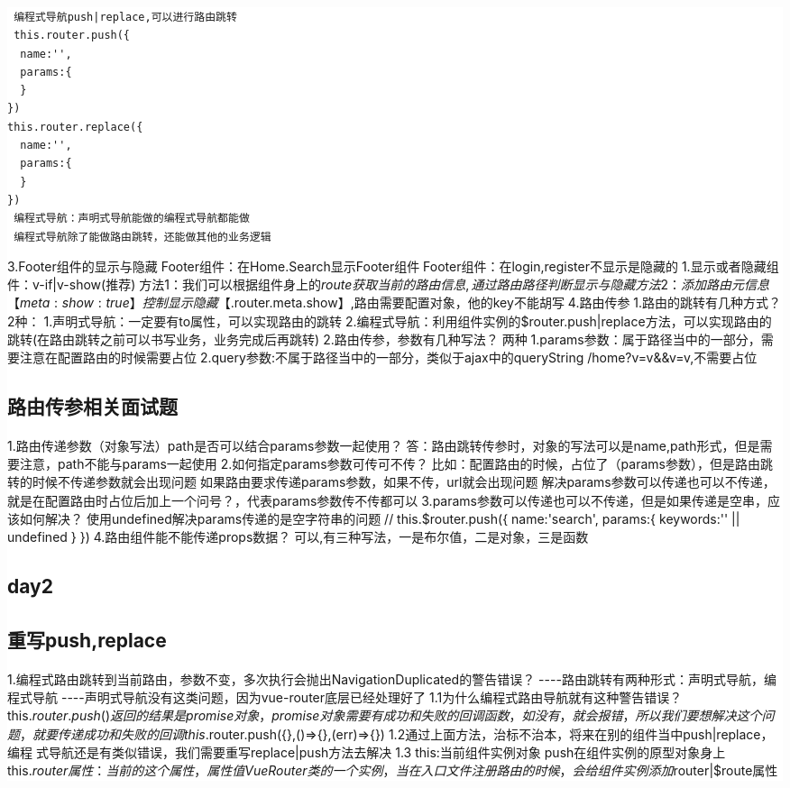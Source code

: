      编程式导航push|replace,可以进行路由跳转
     this.router.push({
      name:'',
      params:{
      }
    })
    this.router.replace({
      name:'',
      params:{
      }
    })
     编程式导航：声明式导航能做的编程式导航都能做
     编程式导航除了能做路由跳转，还能做其他的业务逻辑
3.Footer组件的显示与隐藏
   Footer组件：在Home.Search显示Footer组件
   Footer组件：在login,register不显示是隐藏的
  1.显示或者隐藏组件：v-if|v-show(推荐)
    方法1：我们可以根据组件身上的$route获取当前的路由信息,通过路由路径判断显示与隐藏
    方法2：添加路由元信息【meta:{show:true}】控制显示隐藏【$.router.meta.show】,路由需要配置对象，他的key不能胡写
4.路由传参
  1.路由的跳转有几种方式？
   2种：
   1.声明式导航：<router-link>一定要有to属性，可以实现路由的跳转
   2.编程式导航：利用组件实例的$router.push|replace方法，可以实现路由的跳转(在路由跳转之前可以书写业务，业务完成后再跳转)
  2.路由传参，参数有几种写法？
   两种
   1.params参数：属于路径当中的一部分，需要注意在配置路由的时候需要占位
   2.query参数:不属于路径当中的一部分，类似于ajax中的queryString /home?v=v&&v=v,不需要占位
## 路由传参相关面试题
   1.路由传递参数（对象写法）path是否可以结合params参数一起使用？
     答：路由跳转传参时，对象的写法可以是name,path形式，但是需要注意，path不能与params一起使用
   2.如何指定params参数可传可不传？
     比如：配置路由的时候，占位了（params参数），但是路由跳转的时候不传递参数就会出现问题
     如果路由要求传递params参数，如果不传，url就会出现问题
     解决params参数可以传递也可以不传递，就是在配置路由时占位后加上一个问号？，代表params参数传不传都可以
   3.params参数可以传递也可以不传递，但是如果传递是空串，应该如何解决？
   使用undefined解决params传递的是空字符串的问题
   // this.$router.push({
    name:'search',
    params:{
      keywords:'' || undefined
    }
   })
   4.路由组件能不能传递props数据？
   可以,有三种写法，一是布尔值，二是对象，三是函数

## day2
## 重写push,replace
   1.编程式路由跳转到当前路由，参数不变，多次执行会抛出NavigationDuplicated的警告错误？
   ----路由跳转有两种形式：声明式导航，编程式导航
   ----声明式导航没有这类问题，因为vue-router底层已经处理好了
   1.1为什么编程式路由导航就有这种警告错误？
      this.$router.push({})返回的结果是promise对象，promise对象需要有成功和失败的回调函数，如没有，就会报错，
      所以我们要想解决这个问题，就要传递成功和失败的回调
      this.$router.push({},()=>{},(err)=>{})
   1.2通过上面方法，治标不治本，将来在别的组件当中push|replace，编程 式导航还是有类似错误，我们需要重写replace|push方法去解决
   1.3
   this:当前组件实例对象
   push在组件实例的原型对象身上
   this.$router属性：当前的这个属性，属性值VueRouter类的一个实例，当在入口文件注册路由的时候，会给组件实例添加$router|$route属性
